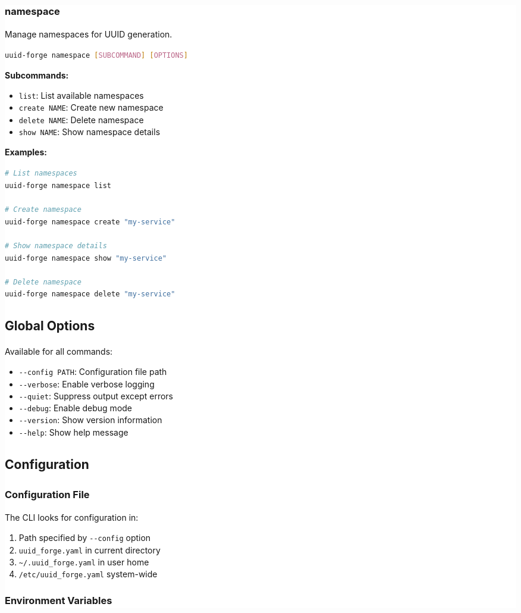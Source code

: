 ### namespace

Manage namespaces for UUID generation.

```bash
uuid-forge namespace [SUBCOMMAND] [OPTIONS]
```

**Subcommands:**
- `list`: List available namespaces
- `create NAME`: Create new namespace
- `delete NAME`: Delete namespace
- `show NAME`: Show namespace details

**Examples:**

```bash
# List namespaces
uuid-forge namespace list

# Create namespace
uuid-forge namespace create "my-service"

# Show namespace details
uuid-forge namespace show "my-service"

# Delete namespace
uuid-forge namespace delete "my-service"
```

## Global Options

Available for all commands:

- `--config PATH`: Configuration file path
- `--verbose`: Enable verbose logging
- `--quiet`: Suppress output except errors
- `--debug`: Enable debug mode
- `--version`: Show version information
- `--help`: Show help message

## Configuration

### Configuration File

The CLI looks for configuration in:

1. Path specified by `--config` option
2. `uuid_forge.yaml` in current directory
3. `~/.uuid_forge.yaml` in user home
4. `/etc/uuid_forge.yaml` system-wide

### Environment Variables

